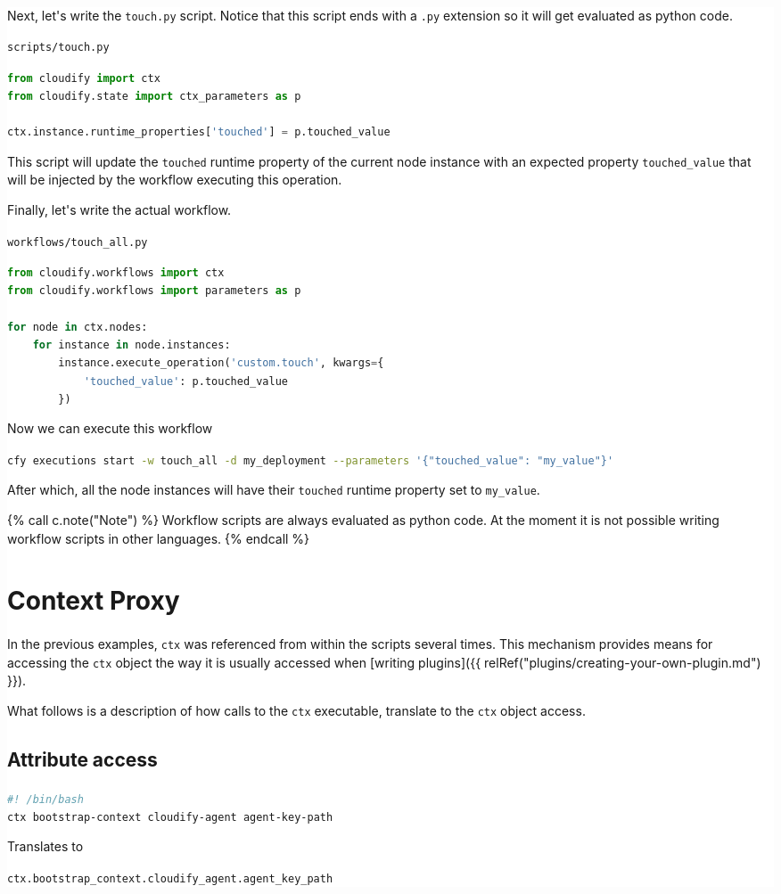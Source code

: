 Next, let's write the `touch.py` script. Notice that this script ends with a `.py` extension so it will get evaluated as python code.

`scripts/touch.py`
```python
from cloudify import ctx
from cloudify.state import ctx_parameters as p

ctx.instance.runtime_properties['touched'] = p.touched_value
```

This script will update the `touched` runtime property of the current node instance with an expected property `touched_value` that will be injected by the workflow executing this operation.


Finally, let's write the actual workflow.

`workflows/touch_all.py`
```python
from cloudify.workflows import ctx
from cloudify.workflows import parameters as p

for node in ctx.nodes:
    for instance in node.instances:
        instance.execute_operation('custom.touch', kwargs={
            'touched_value': p.touched_value
        })
```


Now we can execute this workflow
```bash
cfy executions start -w touch_all -d my_deployment --parameters '{"touched_value": "my_value"}'
```

After which, all the node instances will have their `touched` runtime property set to `my_value`.

{% call c.note("Note") %}
Workflow scripts are always evaluated as python code. At the moment it is not possible writing workflow scripts in other languages.
{% endcall %}

# Context Proxy

In the previous examples, `ctx` was referenced from within the scripts several times. This mechanism provides means for accessing the `ctx` object the way it is usually accessed when [writing plugins]({{ relRef("plugins/creating-your-own-plugin.md") }}).

What follows is a description of how calls to the `ctx` executable, translate to the `ctx` object access.

## Attribute access
```bash
#! /bin/bash
ctx bootstrap-context cloudify-agent agent-key-path
```
Translates to
```python
ctx.bootstrap_context.cloudify_agent.agent_key_path
```
